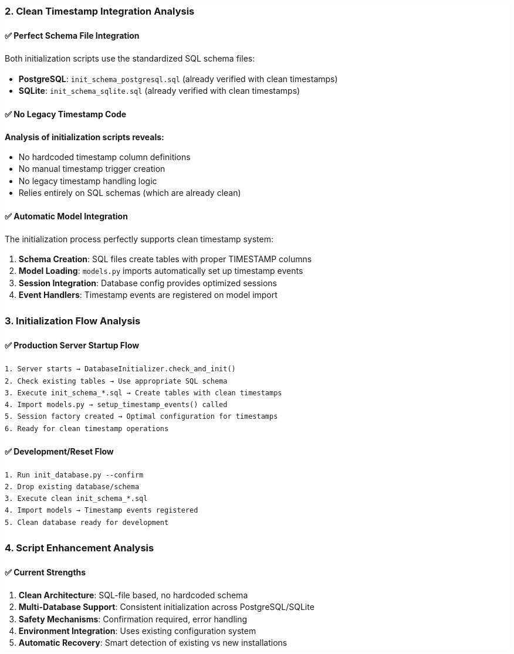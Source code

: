 ### 2. Clean Timestamp Integration Analysis

#### ✅ Perfect Schema File Integration
Both initialization scripts use the standardized SQL schema files:
- **PostgreSQL**: `init_schema_postgresql.sql` (already verified with clean timestamps)
- **SQLite**: `init_schema_sqlite.sql` (already verified with clean timestamps)

#### ✅ No Legacy Timestamp Code
**Analysis of initialization scripts reveals:**
- No hardcoded timestamp column definitions
- No manual timestamp trigger creation
- No legacy timestamp handling logic
- Relies entirely on SQL schemas (which are already clean)

#### ✅ Automatic Model Integration
The initialization process perfectly supports clean timestamp system:

1. **Schema Creation**: SQL files create tables with proper TIMESTAMP columns
2. **Model Loading**: `models.py` imports automatically set up timestamp events
3. **Session Integration**: Database config provides optimized sessions
4. **Event Handlers**: Timestamp events are registered on model import

### 3. Initialization Flow Analysis

#### ✅ Production Server Startup Flow
```
1. Server starts → DatabaseInitializer.check_and_init()
2. Check existing tables → Use appropriate SQL schema
3. Execute init_schema_*.sql → Create tables with clean timestamps
4. Import models.py → setup_timestamp_events() called
5. Session factory created → Optimal configuration for timestamps
6. Ready for clean timestamp operations
```

#### ✅ Development/Reset Flow
```
1. Run init_database.py --confirm
2. Drop existing database/schema
3. Execute clean init_schema_*.sql
4. Import models → Timestamp events registered
5. Clean database ready for development
```

### 4. Script Enhancement Analysis

#### ✅ Current Strengths
1. **Clean Architecture**: SQL-file based, no hardcoded schema
2. **Multi-Database Support**: Consistent initialization across PostgreSQL/SQLite
3. **Safety Mechanisms**: Confirmation required, error handling
4. **Environment Integration**: Uses existing configuration system
5. **Automatic Recovery**: Smart detection of existing vs new installations
